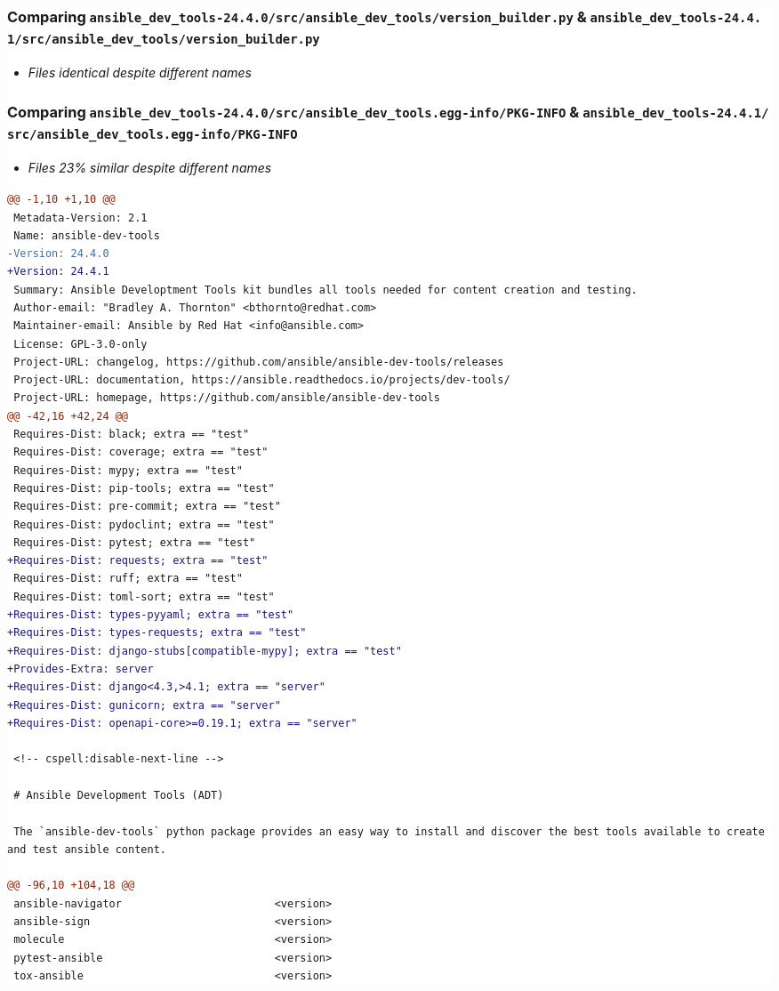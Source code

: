 ### Comparing `ansible_dev_tools-24.4.0/src/ansible_dev_tools/version_builder.py` & `ansible_dev_tools-24.4.1/src/ansible_dev_tools/version_builder.py`

 * *Files identical despite different names*

### Comparing `ansible_dev_tools-24.4.0/src/ansible_dev_tools.egg-info/PKG-INFO` & `ansible_dev_tools-24.4.1/src/ansible_dev_tools.egg-info/PKG-INFO`

 * *Files 23% similar despite different names*

```diff
@@ -1,10 +1,10 @@
 Metadata-Version: 2.1
 Name: ansible-dev-tools
-Version: 24.4.0
+Version: 24.4.1
 Summary: Ansible Developtment Tools kit bundles all tools needed for content creation and testing.
 Author-email: "Bradley A. Thornton" <bthornto@redhat.com>
 Maintainer-email: Ansible by Red Hat <info@ansible.com>
 License: GPL-3.0-only
 Project-URL: changelog, https://github.com/ansible/ansible-dev-tools/releases
 Project-URL: documentation, https://ansible.readthedocs.io/projects/dev-tools/
 Project-URL: homepage, https://github.com/ansible/ansible-dev-tools
@@ -42,16 +42,24 @@
 Requires-Dist: black; extra == "test"
 Requires-Dist: coverage; extra == "test"
 Requires-Dist: mypy; extra == "test"
 Requires-Dist: pip-tools; extra == "test"
 Requires-Dist: pre-commit; extra == "test"
 Requires-Dist: pydoclint; extra == "test"
 Requires-Dist: pytest; extra == "test"
+Requires-Dist: requests; extra == "test"
 Requires-Dist: ruff; extra == "test"
 Requires-Dist: toml-sort; extra == "test"
+Requires-Dist: types-pyyaml; extra == "test"
+Requires-Dist: types-requests; extra == "test"
+Requires-Dist: django-stubs[compatible-mypy]; extra == "test"
+Provides-Extra: server
+Requires-Dist: django<4.3,>4.1; extra == "server"
+Requires-Dist: gunicorn; extra == "server"
+Requires-Dist: openapi-core>=0.19.1; extra == "server"
 
 <!-- cspell:disable-next-line -->
 
 # Ansible Development Tools (ADT)
 
 The `ansible-dev-tools` python package provides an easy way to install and discover the best tools available to create and test ansible content.
 
@@ -96,10 +104,18 @@
 ansible-navigator                        <version>
 ansible-sign                             <version>
 molecule                                 <version>
 pytest-ansible                           <version>
 tox-ansible                              <version>
 ```
 